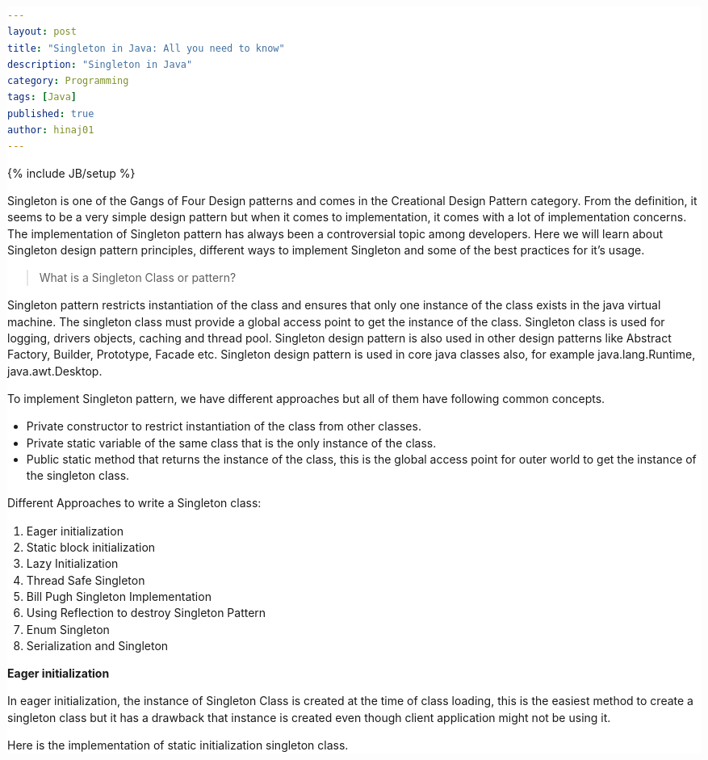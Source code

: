 ```yaml
---
layout: post
title: "Singleton in Java: All you need to know"
description: "Singleton in Java"
category: Programming
tags: [Java]
published: true
author: hinaj01
---
```

{% include JB/setup %}

Singleton is one of the Gangs of Four Design patterns and comes in the Creational Design Pattern category. From the definition, it seems to be a very simple design pattern but when it comes to implementation, it comes with a lot of implementation concerns. The implementation of Singleton pattern has always been a controversial topic among developers. Here we will learn about Singleton design pattern principles, different ways to implement Singleton and some of the best practices for it’s usage.

> What is a Singleton Class or pattern? 

Singleton pattern restricts instantiation of the class and ensures that only one instance of the class exists in the java virtual machine. The singleton class must provide a global access point to get the instance of the class. Singleton class is used for logging, drivers objects, caching and thread pool.
Singleton design pattern is also used in other design patterns like Abstract Factory, Builder, Prototype, Facade etc. Singleton design pattern is used in core java classes also, for example java.lang.Runtime, java.awt.Desktop.

To implement Singleton pattern, we have different approaches but all of them have following common concepts.
 
* Private constructor to restrict instantiation of the class from other classes.
* Private static variable of the same class that is the only instance of the class.
* Public static method that returns the instance of the class, this is the global access point for outer world to get the instance of the singleton class.

Different Approaches to write a Singleton class:
1. Eager initialization
2. Static block initialization
3. Lazy Initialization
4. Thread Safe Singleton
5. Bill Pugh Singleton Implementation
6. Using Reflection to destroy Singleton Pattern
7. Enum Singleton
8. Serialization and Singleton

**Eager initialization**

In eager initialization, the instance of Singleton Class is created at the time of class loading, this is the easiest method to create a singleton class but it has a drawback that instance is created even though client application might not be using it.

Here is the implementation of static initialization singleton class.
